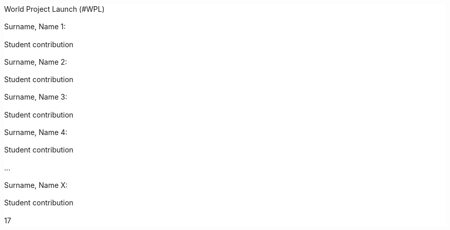World Project Launch (#WPL)

Surname, Name 1:

Student contribution

Surname, Name 2:

Student contribution

Surname, Name 3:

Student contribution

Surname, Name 4:

Student contribution

…

Surname, Name X:

Student contribution

17